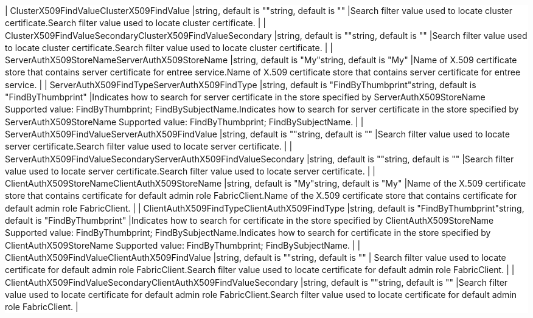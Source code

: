 | <span data-ttu-id="f2e6f-399">ClusterX509FindValue</span><span class="sxs-lookup"><span data-stu-id="f2e6f-399">ClusterX509FindValue</span></span> |<span data-ttu-id="f2e6f-400">string, default is ""</span><span class="sxs-lookup"><span data-stu-id="f2e6f-400">string, default is ""</span></span> |<span data-ttu-id="f2e6f-401">Search filter value used to locate cluster certificate.</span><span class="sxs-lookup"><span data-stu-id="f2e6f-401">Search filter value used to locate cluster certificate.</span></span> |
| <span data-ttu-id="f2e6f-402">ClusterX509FindValueSecondary</span><span class="sxs-lookup"><span data-stu-id="f2e6f-402">ClusterX509FindValueSecondary</span></span> |<span data-ttu-id="f2e6f-403">string, default is ""</span><span class="sxs-lookup"><span data-stu-id="f2e6f-403">string, default is ""</span></span> |<span data-ttu-id="f2e6f-404">Search filter value used to locate cluster certificate.</span><span class="sxs-lookup"><span data-stu-id="f2e6f-404">Search filter value used to locate cluster certificate.</span></span> |
| <span data-ttu-id="f2e6f-405">ServerAuthX509StoreName</span><span class="sxs-lookup"><span data-stu-id="f2e6f-405">ServerAuthX509StoreName</span></span> |<span data-ttu-id="f2e6f-406">string, default is "My"</span><span class="sxs-lookup"><span data-stu-id="f2e6f-406">string, default is "My"</span></span> |<span data-ttu-id="f2e6f-407">Name of X.509 certificate store that contains server certificate for entree service.</span><span class="sxs-lookup"><span data-stu-id="f2e6f-407">Name of X.509 certificate store that contains server certificate for entree service.</span></span> |
| <span data-ttu-id="f2e6f-408">ServerAuthX509FindType</span><span class="sxs-lookup"><span data-stu-id="f2e6f-408">ServerAuthX509FindType</span></span> |<span data-ttu-id="f2e6f-409">string, default is "FindByThumbprint"</span><span class="sxs-lookup"><span data-stu-id="f2e6f-409">string, default is "FindByThumbprint"</span></span> |<span data-ttu-id="f2e6f-410">Indicates how to search for server certificate in the store specified by ServerAuthX509StoreName Supported value: FindByThumbprint; FindBySubjectName.</span><span class="sxs-lookup"><span data-stu-id="f2e6f-410">Indicates how to search for server certificate in the store specified by ServerAuthX509StoreName Supported value: FindByThumbprint; FindBySubjectName.</span></span> |
| <span data-ttu-id="f2e6f-411">ServerAuthX509FindValue</span><span class="sxs-lookup"><span data-stu-id="f2e6f-411">ServerAuthX509FindValue</span></span> |<span data-ttu-id="f2e6f-412">string, default is ""</span><span class="sxs-lookup"><span data-stu-id="f2e6f-412">string, default is ""</span></span> |<span data-ttu-id="f2e6f-413">Search filter value used to locate server certificate.</span><span class="sxs-lookup"><span data-stu-id="f2e6f-413">Search filter value used to locate server certificate.</span></span> |
| <span data-ttu-id="f2e6f-414">ServerAuthX509FindValueSecondary</span><span class="sxs-lookup"><span data-stu-id="f2e6f-414">ServerAuthX509FindValueSecondary</span></span> |<span data-ttu-id="f2e6f-415">string, default is ""</span><span class="sxs-lookup"><span data-stu-id="f2e6f-415">string, default is ""</span></span> |<span data-ttu-id="f2e6f-416">Search filter value used to locate server certificate.</span><span class="sxs-lookup"><span data-stu-id="f2e6f-416">Search filter value used to locate server certificate.</span></span> |
| <span data-ttu-id="f2e6f-417">ClientAuthX509StoreName</span><span class="sxs-lookup"><span data-stu-id="f2e6f-417">ClientAuthX509StoreName</span></span> |<span data-ttu-id="f2e6f-418">string, default is "My"</span><span class="sxs-lookup"><span data-stu-id="f2e6f-418">string, default is "My"</span></span> |<span data-ttu-id="f2e6f-419">Name of the X.509 certificate store that contains certificate for default admin role FabricClient.</span><span class="sxs-lookup"><span data-stu-id="f2e6f-419">Name of the X.509 certificate store that contains certificate for default admin role FabricClient.</span></span> |
| <span data-ttu-id="f2e6f-420">ClientAuthX509FindType</span><span class="sxs-lookup"><span data-stu-id="f2e6f-420">ClientAuthX509FindType</span></span> |<span data-ttu-id="f2e6f-421">string, default is "FindByThumbprint"</span><span class="sxs-lookup"><span data-stu-id="f2e6f-421">string, default is "FindByThumbprint"</span></span> |<span data-ttu-id="f2e6f-422">Indicates how to search for certificate in the store specified by ClientAuthX509StoreName Supported value: FindByThumbprint; FindBySubjectName.</span><span class="sxs-lookup"><span data-stu-id="f2e6f-422">Indicates how to search for certificate in the store specified by ClientAuthX509StoreName Supported value: FindByThumbprint; FindBySubjectName.</span></span> |
| <span data-ttu-id="f2e6f-423">ClientAuthX509FindValue</span><span class="sxs-lookup"><span data-stu-id="f2e6f-423">ClientAuthX509FindValue</span></span> |<span data-ttu-id="f2e6f-424">string, default is ""</span><span class="sxs-lookup"><span data-stu-id="f2e6f-424">string, default is ""</span></span> | <span data-ttu-id="f2e6f-425">Search filter value used to locate certificate for default admin role FabricClient.</span><span class="sxs-lookup"><span data-stu-id="f2e6f-425">Search filter value used to locate certificate for default admin role FabricClient.</span></span> |
| <span data-ttu-id="f2e6f-426">ClientAuthX509FindValueSecondary</span><span class="sxs-lookup"><span data-stu-id="f2e6f-426">ClientAuthX509FindValueSecondary</span></span> |<span data-ttu-id="f2e6f-427">string, default is ""</span><span class="sxs-lookup"><span data-stu-id="f2e6f-427">string, default is ""</span></span> |<span data-ttu-id="f2e6f-428">Search filter value used to locate certificate for default admin role FabricClient.</span><span class="sxs-lookup"><span data-stu-id="f2e6f-428">Search filter value used to locate certificate for default admin role FabricClient.</span></span> |